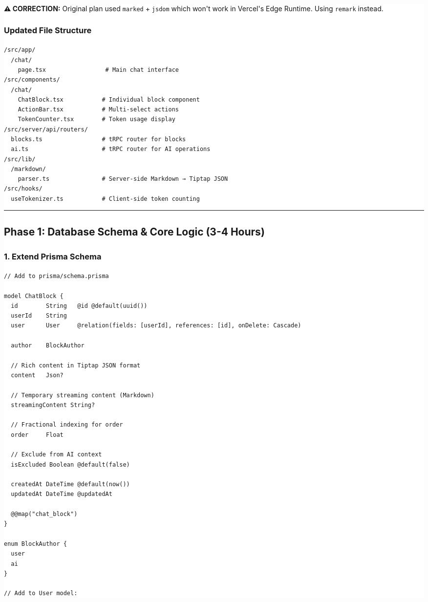 **⚠️ CORRECTION:** Original plan used `marked` + `jsdom` which won't work in Vercel's Edge Runtime. Using `remark` instead.

### **Updated File Structure**

```
/src/app/
  /chat/
    page.tsx                 # Main chat interface
/src/components/
  /chat/
    ChatBlock.tsx           # Individual block component
    ActionBar.tsx           # Multi-select actions
    TokenCounter.tsx        # Token usage display
/src/server/api/routers/
  blocks.ts                 # tRPC router for blocks
  ai.ts                     # tRPC router for AI operations
/src/lib/
  /markdown/
    parser.ts               # Server-side Markdown → Tiptap JSON
/src/hooks/
  useTokenizer.ts           # Client-side token counting
```

---

## **Phase 1: Database Schema & Core Logic (3-4 Hours)**

### **1. Extend Prisma Schema**

```prisma
// Add to prisma/schema.prisma

model ChatBlock {
  id        String   @id @default(uuid())
  userId    String
  user      User     @relation(fields: [userId], references: [id], onDelete: Cascade)

  author    BlockAuthor

  // Rich content in Tiptap JSON format
  content   Json?

  // Temporary streaming content (Markdown)
  streamingContent String?

  // Fractional indexing for order
  order     Float

  // Exclude from AI context
  isExcluded Boolean @default(false)

  createdAt DateTime @default(now())
  updatedAt DateTime @updatedAt

  @@map("chat_block")
}

enum BlockAuthor {
  user
  ai
}

// Add to User model:
```